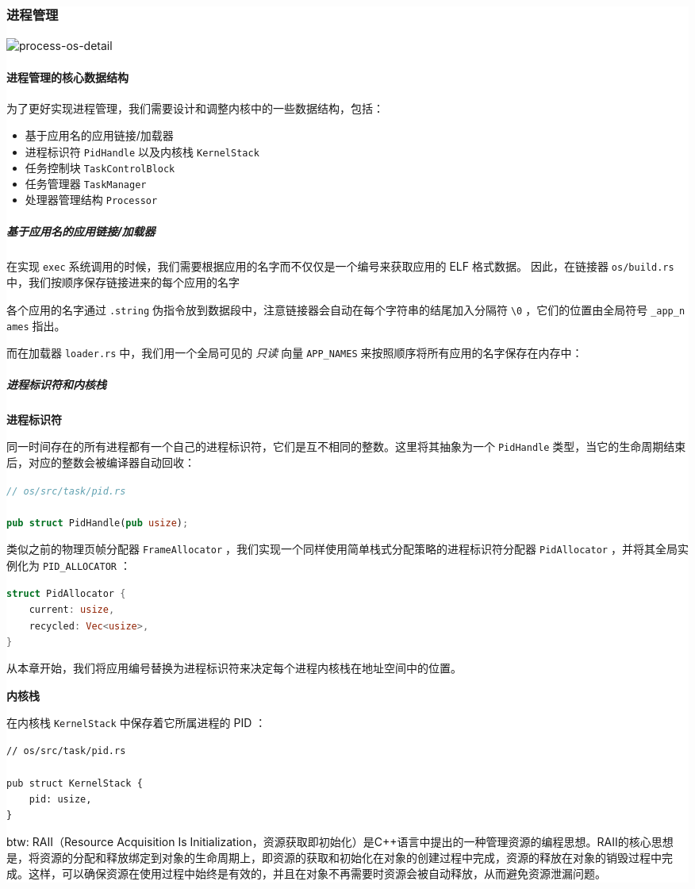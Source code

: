 ### 进程管理

![process-os-detail](E:\Notes\rust\rcore_stage2\process-os-detail.png)

#### 进程管理的核心数据结构

为了更好实现进程管理，我们需要设计和调整内核中的一些数据结构，包括：

- 基于应用名的应用链接/加载器
- 进程标识符 `PidHandle` 以及内核栈 `KernelStack`
- 任务控制块 `TaskControlBlock`
- 任务管理器 `TaskManager`
- 处理器管理结构 `Processor`

##### 基于应用名的应用链接/加载器

在实现 `exec` 系统调用的时候，我们需要根据应用的名字而不仅仅是一个编号来获取应用的 ELF 格式数据。 因此，在链接器 `os/build.rs` 中，我们按顺序保存链接进来的每个应用的名字

各个应用的名字通过 `.string` 伪指令放到数据段中，注意链接器会自动在每个字符串的结尾加入分隔符 `\0` ，它们的位置由全局符号 `_app_names` 指出。

而在加载器 `loader.rs` 中，我们用一个全局可见的 *只读* 向量 `APP_NAMES` 来按照顺序将所有应用的名字保存在内存中：

##### 进程标识符和内核栈

**进程标识符**

同一时间存在的所有进程都有一个自己的进程标识符，它们是互不相同的整数。这里将其抽象为一个 `PidHandle` 类型，当它的生命周期结束后，对应的整数会被编译器自动回收：

```rust
// os/src/task/pid.rs

pub struct PidHandle(pub usize);
```

类似之前的物理页帧分配器 `FrameAllocator` ，我们实现一个同样使用简单栈式分配策略的进程标识符分配器 `PidAllocator` ，并将其全局实例化为 `PID_ALLOCATOR` ：

```rust
struct PidAllocator {
    current: usize,
    recycled: Vec<usize>,
}
```

从本章开始，我们将应用编号替换为进程标识符来决定每个进程内核栈在地址空间中的位置。

**内核栈**

在内核栈 `KernelStack` 中保存着它所属进程的 PID ：

```
// os/src/task/pid.rs

pub struct KernelStack {
    pid: usize,
}
```

btw: RAII（Resource Acquisition Is Initialization，资源获取即初始化）是C++语言中提出的一种管理资源的编程思想。RAII的核心思想是，将资源的分配和释放绑定到对象的生命周期上，即资源的获取和初始化在对象的创建过程中完成，资源的释放在对象的销毁过程中完成。这样，可以确保资源在使用过程中始终是有效的，并且在对象不再需要时资源会被自动释放，从而避免资源泄漏问题。
